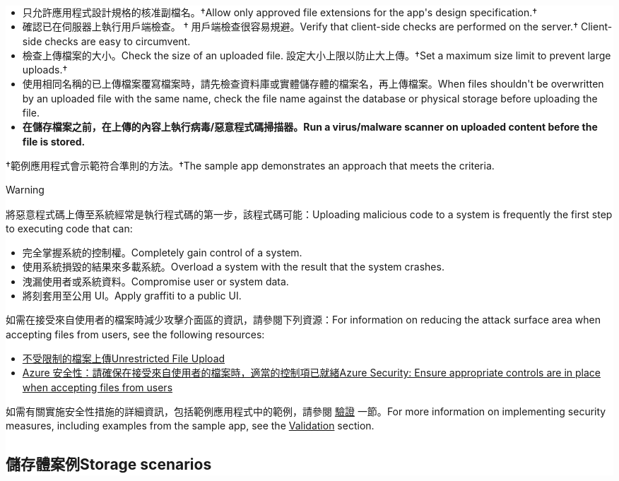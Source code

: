 * <span data-ttu-id="e9835-365">只允許應用程式設計規格的核准副檔名。&dagger;</span><span class="sxs-lookup"><span data-stu-id="e9835-365">Allow only approved file extensions for the app's design specification.&dagger;</span></span> 
* <span data-ttu-id="e9835-366">確認已在伺服器上執行用戶端檢查。 &dagger; 用戶端檢查很容易規避。</span><span class="sxs-lookup"><span data-stu-id="e9835-366">Verify that client-side checks are performed on the server.&dagger; Client-side checks are easy to circumvent.</span></span>
* <span data-ttu-id="e9835-367">檢查上傳檔案的大小。</span><span class="sxs-lookup"><span data-stu-id="e9835-367">Check the size of an uploaded file.</span></span> <span data-ttu-id="e9835-368">設定大小上限以防止大上傳。&dagger;</span><span class="sxs-lookup"><span data-stu-id="e9835-368">Set a maximum size limit to prevent large uploads.&dagger;</span></span>
* <span data-ttu-id="e9835-369">使用相同名稱的已上傳檔案覆寫檔案時，請先檢查資料庫或實體儲存體的檔案名，再上傳檔案。</span><span class="sxs-lookup"><span data-stu-id="e9835-369">When files shouldn't be overwritten by an uploaded file with the same name, check the file name against the database or physical storage before uploading the file.</span></span>
* <span data-ttu-id="e9835-370">**在儲存檔案之前，在上傳的內容上執行病毒/惡意程式碼掃描器。**</span><span class="sxs-lookup"><span data-stu-id="e9835-370">**Run a virus/malware scanner on uploaded content before the file is stored.**</span></span>

<span data-ttu-id="e9835-371">&dagger;範例應用程式會示範符合準則的方法。</span><span class="sxs-lookup"><span data-stu-id="e9835-371">&dagger;The sample app demonstrates an approach that meets the criteria.</span></span>

> [!WARNING]
> <span data-ttu-id="e9835-372">將惡意程式碼上傳至系統經常是執行程式碼的第一步，該程式碼可能：</span><span class="sxs-lookup"><span data-stu-id="e9835-372">Uploading malicious code to a system is frequently the first step to executing code that can:</span></span>
>
> * <span data-ttu-id="e9835-373">完全掌握系統的控制權。</span><span class="sxs-lookup"><span data-stu-id="e9835-373">Completely gain control of a system.</span></span>
> * <span data-ttu-id="e9835-374">使用系統損毀的結果來多載系統。</span><span class="sxs-lookup"><span data-stu-id="e9835-374">Overload a system with the result that the system crashes.</span></span>
> * <span data-ttu-id="e9835-375">洩漏使用者或系統資料。</span><span class="sxs-lookup"><span data-stu-id="e9835-375">Compromise user or system data.</span></span>
> * <span data-ttu-id="e9835-376">將刻套用至公用 UI。</span><span class="sxs-lookup"><span data-stu-id="e9835-376">Apply graffiti to a public UI.</span></span>
>
> <span data-ttu-id="e9835-377">如需在接受來自使用者的檔案時減少攻擊介面區的資訊，請參閱下列資源：</span><span class="sxs-lookup"><span data-stu-id="e9835-377">For information on reducing the attack surface area when accepting files from users, see the following resources:</span></span>
>
> * [<span data-ttu-id="e9835-378">不受限制的檔案上傳</span><span class="sxs-lookup"><span data-stu-id="e9835-378">Unrestricted File Upload</span></span>](https://owasp.org/www-community/vulnerabilities/Unrestricted_File_Upload)
> * [<span data-ttu-id="e9835-379">Azure 安全性：請確保在接受來自使用者的檔案時，適當的控制項已就緒</span><span class="sxs-lookup"><span data-stu-id="e9835-379">Azure Security: Ensure appropriate controls are in place when accepting files from users</span></span>](/azure/security/azure-security-threat-modeling-tool-input-validation#controls-users)

<span data-ttu-id="e9835-380">如需有關實施安全性措施的詳細資訊，包括範例應用程式中的範例，請參閱 [驗證](#validation) 一節。</span><span class="sxs-lookup"><span data-stu-id="e9835-380">For more information on implementing security measures, including examples from the sample app, see the [Validation](#validation) section.</span></span>

## <a name="storage-scenarios"></a><span data-ttu-id="e9835-381">儲存體案例</span><span class="sxs-lookup"><span data-stu-id="e9835-381">Storage scenarios</span></span>
